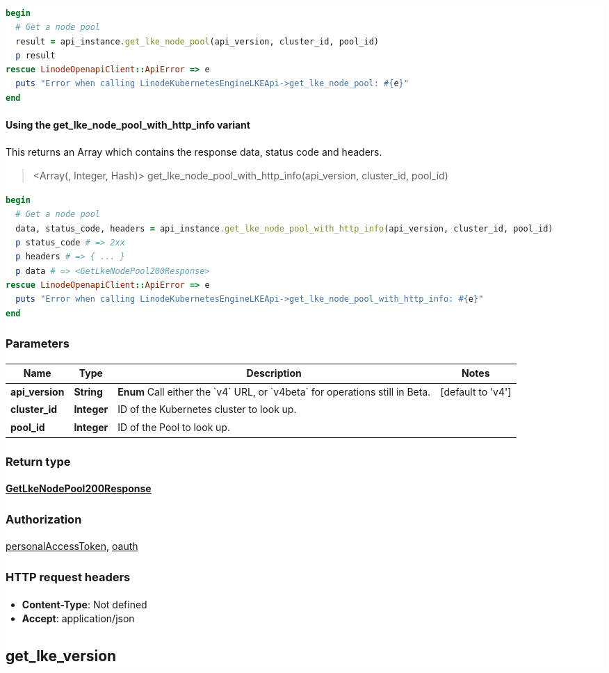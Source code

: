 ```ruby
begin
  # Get a node pool
  result = api_instance.get_lke_node_pool(api_version, cluster_id, pool_id)
  p result
rescue LinodeOpenapiClient::ApiError => e
  puts "Error when calling LinodeKubernetesEngineLKEApi->get_lke_node_pool: #{e}"
end
```

#### Using the get_lke_node_pool_with_http_info variant

This returns an Array which contains the response data, status code and headers.

> <Array(<GetLkeNodePool200Response>, Integer, Hash)> get_lke_node_pool_with_http_info(api_version, cluster_id, pool_id)

```ruby
begin
  # Get a node pool
  data, status_code, headers = api_instance.get_lke_node_pool_with_http_info(api_version, cluster_id, pool_id)
  p status_code # => 2xx
  p headers # => { ... }
  p data # => <GetLkeNodePool200Response>
rescue LinodeOpenapiClient::ApiError => e
  puts "Error when calling LinodeKubernetesEngineLKEApi->get_lke_node_pool_with_http_info: #{e}"
end
```

### Parameters

| Name | Type | Description | Notes |
| ---- | ---- | ----------- | ----- |
| **api_version** | **String** | __Enum__ Call either the &#x60;v4&#x60; URL, or &#x60;v4beta&#x60; for operations still in Beta. | [default to &#39;v4&#39;] |
| **cluster_id** | **Integer** | ID of the Kubernetes cluster to look up. |  |
| **pool_id** | **Integer** | ID of the Pool to look up. |  |

### Return type

[**GetLkeNodePool200Response**](GetLkeNodePool200Response.md)

### Authorization

[personalAccessToken](../README.md#personalAccessToken), [oauth](../README.md#oauth)

### HTTP request headers

- **Content-Type**: Not defined
- **Accept**: application/json


## get_lke_version
